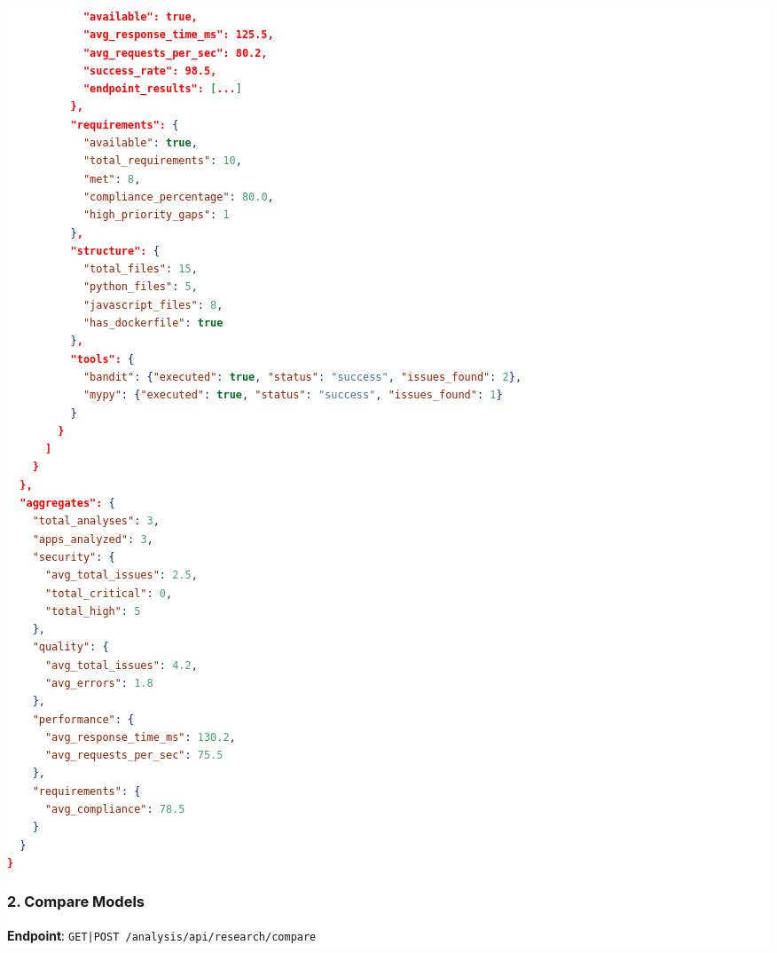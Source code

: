 ```json
            "available": true,
            "avg_response_time_ms": 125.5,
            "avg_requests_per_sec": 80.2,
            "success_rate": 98.5,
            "endpoint_results": [...]
          },
          "requirements": {
            "available": true,
            "total_requirements": 10,
            "met": 8,
            "compliance_percentage": 80.0,
            "high_priority_gaps": 1
          },
          "structure": {
            "total_files": 15,
            "python_files": 5,
            "javascript_files": 8,
            "has_dockerfile": true
          },
          "tools": {
            "bandit": {"executed": true, "status": "success", "issues_found": 2},
            "mypy": {"executed": true, "status": "success", "issues_found": 1}
          }
        }
      ]
    }
  },
  "aggregates": {
    "total_analyses": 3,
    "apps_analyzed": 3,
    "security": {
      "avg_total_issues": 2.5,
      "total_critical": 0,
      "total_high": 5
    },
    "quality": {
      "avg_total_issues": 4.2,
      "avg_errors": 1.8
    },
    "performance": {
      "avg_response_time_ms": 130.2,
      "avg_requests_per_sec": 75.5
    },
    "requirements": {
      "avg_compliance": 78.5
    }
  }
}
```

### 2. Compare Models
**Endpoint**: `GET|POST /analysis/api/research/compare`
